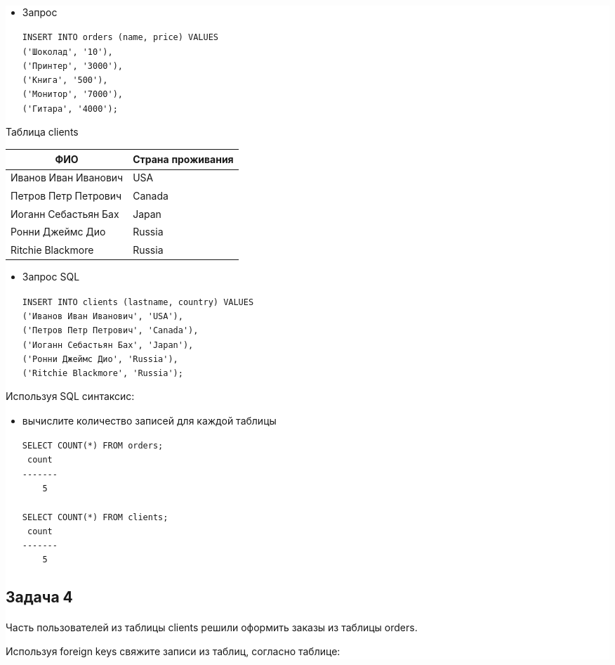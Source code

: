 - Запрос
    ```
    INSERT INTO orders (name, price) VALUES
    ('Шоколад', '10'),
    ('Принтер', '3000'),
    ('Книга', '500'),
    ('Монитор', '7000'),
    ('Гитара', '4000');
    ```

Таблица clients

|ФИО|Страна проживания|
|------------|----|
|Иванов Иван Иванович| USA |
|Петров Петр Петрович| Canada |
|Иоганн Себастьян Бах| Japan |
|Ронни Джеймс Дио| Russia|
|Ritchie Blackmore| Russia|

- Запрос SQL
    ```
    INSERT INTO clients (lastname, country) VALUES 
    ('Иванов Иван Иванович', 'USA'),
    ('Петров Петр Петрович', 'Canada'),
    ('Иоганн Себастьян Бах', 'Japan'),
    ('Ронни Джеймс Дио', 'Russia'),
    ('Ritchie Blackmore', 'Russia');
    ```

Используя SQL синтаксис:
- вычислите количество записей для каждой таблицы 
    ```
    SELECT COUNT(*) FROM orders;
     count
    -------
        5
        
    SELECT COUNT(*) FROM clients;
     count
    -------
        5
    ```



## Задача 4

Часть пользователей из таблицы clients решили оформить заказы из таблицы orders.

Используя foreign keys свяжите записи из таблиц, согласно таблице:
